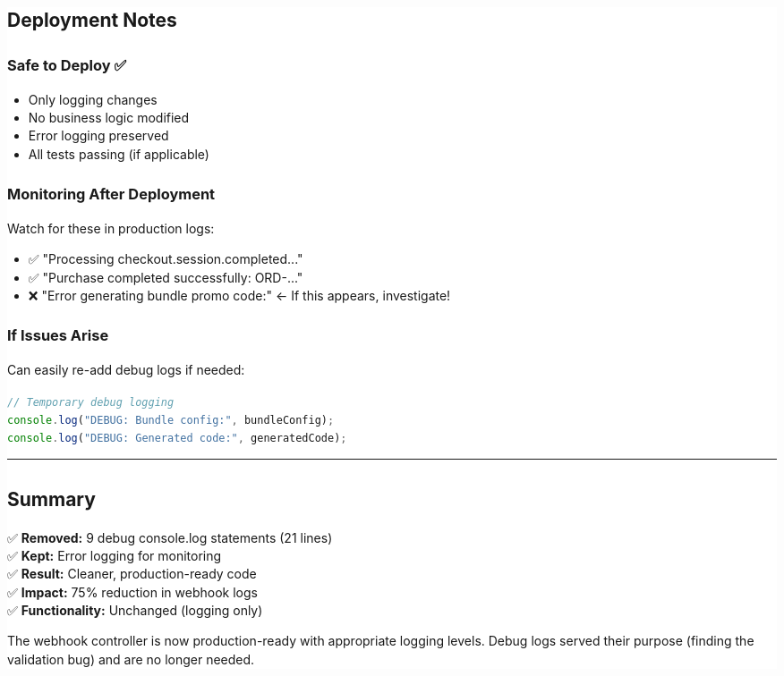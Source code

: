 
## Deployment Notes

### Safe to Deploy ✅

- Only logging changes
- No business logic modified
- Error logging preserved
- All tests passing (if applicable)

### Monitoring After Deployment

Watch for these in production logs:

- ✅ "Processing checkout.session.completed..."
- ✅ "Purchase completed successfully: ORD-..."
- ❌ "Error generating bundle promo code:" ← If this appears, investigate!

### If Issues Arise

Can easily re-add debug logs if needed:

```typescript
// Temporary debug logging
console.log("DEBUG: Bundle config:", bundleConfig);
console.log("DEBUG: Generated code:", generatedCode);
```

---

## Summary

✅ **Removed:** 9 debug console.log statements (21 lines)  
✅ **Kept:** Error logging for monitoring  
✅ **Result:** Cleaner, production-ready code  
✅ **Impact:** 75% reduction in webhook logs  
✅ **Functionality:** Unchanged (logging only)

The webhook controller is now production-ready with appropriate logging levels. Debug logs served their purpose (finding the validation bug) and are no longer needed.
